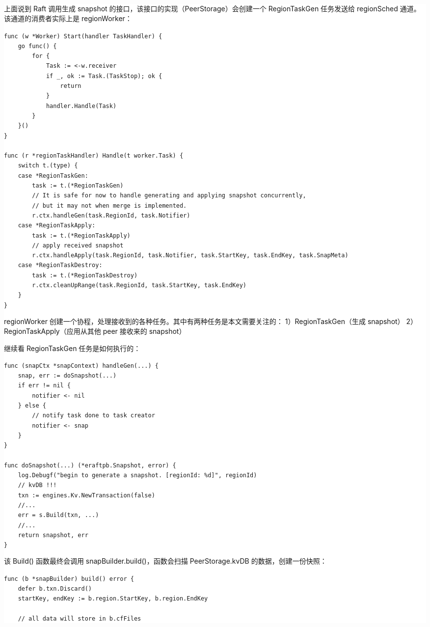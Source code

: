 上面说到 Raft 调用生成 snapshot 的接口，该接口的实现（PeerStorage）会创建一个 RegionTaskGen 任务发送给 regionSched 通道。该通道的消费者实际上是 regionWorker：
```golang
func (w *Worker) Start(handler TaskHandler) {
	go func() {
		for {
			Task := <-w.receiver
			if _, ok := Task.(TaskStop); ok {
				return
			}
			handler.Handle(Task)
		}
	}()
}

func (r *regionTaskHandler) Handle(t worker.Task) {
	switch t.(type) {
	case *RegionTaskGen:
		task := t.(*RegionTaskGen)
		// It is safe for now to handle generating and applying snapshot concurrently,
		// but it may not when merge is implemented.
		r.ctx.handleGen(task.RegionId, task.Notifier)
	case *RegionTaskApply:
		task := t.(*RegionTaskApply)
        // apply received snapshot
		r.ctx.handleApply(task.RegionId, task.Notifier, task.StartKey, task.EndKey, task.SnapMeta)
	case *RegionTaskDestroy:
		task := t.(*RegionTaskDestroy)
		r.ctx.cleanUpRange(task.RegionId, task.StartKey, task.EndKey)
	}
}
```
regionWorker 创建一个协程，处理接收到的各种任务。其中有两种任务是本文需要关注的：
1）RegionTaskGen（生成 snapshot）
2）RegionTaskApply（应用从其他 peer 接收来的 snapshot）

继续看 RegionTaskGen 任务是如何执行的：
```golang
func (snapCtx *snapContext) handleGen(...) {
	snap, err := doSnapshot(...)
	if err != nil {
		notifier <- nil
	} else {
        // notify task done to task creator
		notifier <- snap
	}
}

func doSnapshot(...) (*eraftpb.Snapshot, error) {
	log.Debugf("begin to generate a snapshot. [regionId: %d]", regionId)
    // kvDB !!!
	txn := engines.Kv.NewTransaction(false)
    //...
	err = s.Build(txn, ...)
    //...
	return snapshot, err
}
```
该 Build() 函数最终会调用 snapBuilder.build()，函数会扫描 PeerStorage.kvDB 的数据，创建一份快照：
```golang
func (b *snapBuilder) build() error {
	defer b.txn.Discard()
	startKey, endKey := b.region.StartKey, b.region.EndKey

    // all data will store in b.cfFiles
```